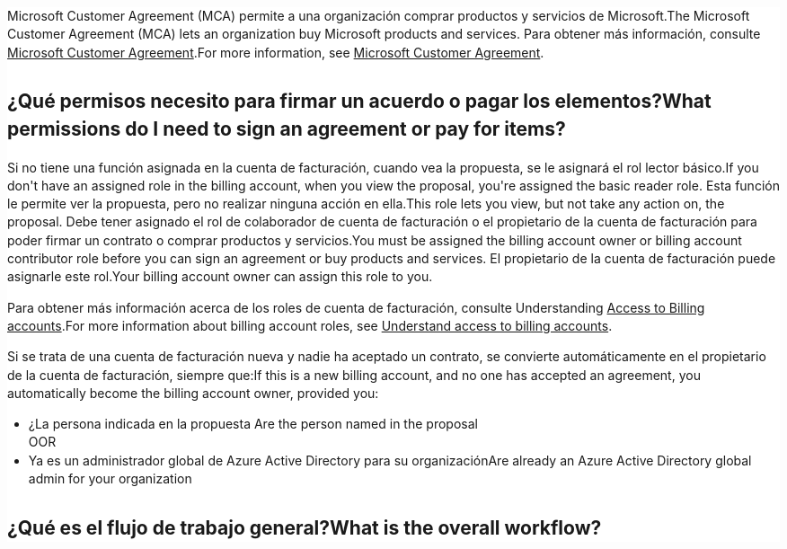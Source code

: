 <span data-ttu-id="5c0a8-121">Microsoft Customer Agreement (MCA) permite a una organización comprar productos y servicios de Microsoft.</span><span class="sxs-lookup"><span data-stu-id="5c0a8-121">The Microsoft Customer Agreement (MCA) lets an organization buy Microsoft products and services.</span></span> <span data-ttu-id="5c0a8-122">Para obtener más información, consulte [Microsoft Customer Agreement](https://www.microsoft.com/en-us/Licensing/how-to-buy/microsoft-customer-agreement).</span><span class="sxs-lookup"><span data-stu-id="5c0a8-122">For more information, see [Microsoft Customer Agreement](https://www.microsoft.com/en-us/Licensing/how-to-buy/microsoft-customer-agreement).</span></span>

## <a name="what-permissions-do-i-need-to-sign-an-agreement-or-pay-for-items"></a><span data-ttu-id="5c0a8-123">¿Qué permisos necesito para firmar un acuerdo o pagar los elementos?</span><span class="sxs-lookup"><span data-stu-id="5c0a8-123">What permissions do I need to sign an agreement or pay for items?</span></span>

<span data-ttu-id="5c0a8-124">Si no tiene una función asignada en la cuenta de facturación, cuando vea la propuesta, se le asignará el rol lector básico.</span><span class="sxs-lookup"><span data-stu-id="5c0a8-124">If you don't have an assigned role in the billing account, when you view the proposal, you're assigned the basic reader role.</span></span> <span data-ttu-id="5c0a8-125">Esta función le permite ver la propuesta, pero no realizar ninguna acción en ella.</span><span class="sxs-lookup"><span data-stu-id="5c0a8-125">This role lets you view, but not take any action on, the proposal.</span></span> <span data-ttu-id="5c0a8-126">Debe tener asignado el rol de colaborador de cuenta de facturación o el propietario de la cuenta de facturación para poder firmar un contrato o comprar productos y servicios.</span><span class="sxs-lookup"><span data-stu-id="5c0a8-126">You must be assigned the billing account owner or billing account contributor role before you can sign an agreement or buy products and services.</span></span> <span data-ttu-id="5c0a8-127">El propietario de la cuenta de facturación puede asignarle este rol.</span><span class="sxs-lookup"><span data-stu-id="5c0a8-127">Your billing account owner can assign this role to you.</span></span>

<span data-ttu-id="5c0a8-128">Para obtener más información acerca de los roles de cuenta de facturación, consulte Understanding [Access to Billing accounts](manage-billing-accounts.md#understand-access-to-billing-accounts).</span><span class="sxs-lookup"><span data-stu-id="5c0a8-128">For more information about billing account roles, see [Understand access to billing accounts](manage-billing-accounts.md#understand-access-to-billing-accounts).</span></span>

<span data-ttu-id="5c0a8-129">Si se trata de una cuenta de facturación nueva y nadie ha aceptado un contrato, se convierte automáticamente en el propietario de la cuenta de facturación, siempre que:</span><span class="sxs-lookup"><span data-stu-id="5c0a8-129">If this is a new billing account, and no one has accepted an agreement, you automatically become the billing account owner, provided you:</span></span>

- <span data-ttu-id="5c0a8-130">¿La persona indicada en la propuesta </span><span class="sxs-lookup"><span data-stu-id="5c0a8-130">Are the person named in the proposal</span></span>\
    <span data-ttu-id="5c0a8-131">O</span><span class="sxs-lookup"><span data-stu-id="5c0a8-131">OR</span></span>
- <span data-ttu-id="5c0a8-132">Ya es un administrador global de Azure Active Directory para su organización</span><span class="sxs-lookup"><span data-stu-id="5c0a8-132">Are already an Azure Active Directory global admin for your   organization</span></span>

## <a name="what-is-the-overall-workflow"></a><span data-ttu-id="5c0a8-133">¿Qué es el flujo de trabajo general?</span><span class="sxs-lookup"><span data-stu-id="5c0a8-133">What is the overall workflow?</span></span>
